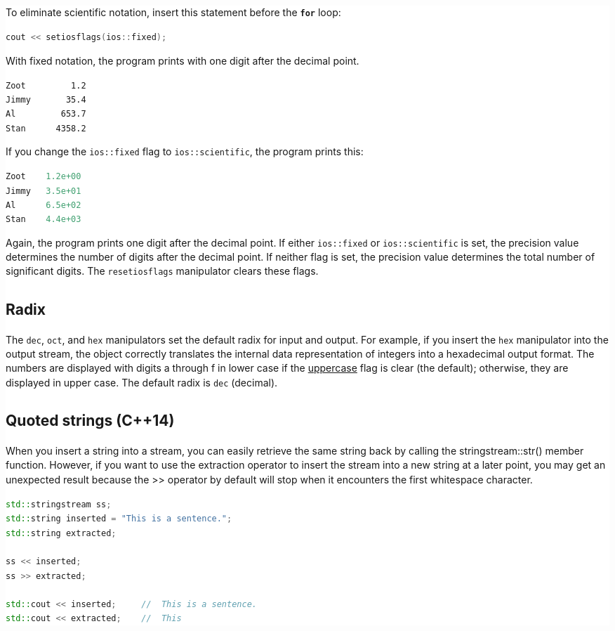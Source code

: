 To eliminate scientific notation, insert this statement before the **`for`** loop:

```cpp
cout << setiosflags(ios::fixed);
```

With fixed notation, the program prints with one digit after the decimal point.

```Output
Zoot         1.2
Jimmy       35.4
Al         653.7
Stan      4358.2
```

If you change the `ios::fixed` flag to `ios::scientific`, the program prints this:

```cpp
Zoot    1.2e+00
Jimmy   3.5e+01
Al      6.5e+02
Stan    4.4e+03
```

Again, the program prints one digit after the decimal point. If either `ios::fixed` or `ios::scientific` is set, the precision value determines the number of digits after the decimal point. If neither flag is set, the precision value determines the total number of significant digits. The `resetiosflags` manipulator clears these flags.

## <a name="vclrfradixanchor6"></a> Radix

The `dec`, `oct`, and `hex` manipulators set the default radix for input and output. For example, if you insert the `hex` manipulator into the output stream, the object correctly translates the internal data representation of integers into a hexadecimal output format. The numbers are displayed with digits a through f in lower case if the [uppercase](../standard-library/ios-functions.md#uppercase) flag is clear (the default); otherwise, they are displayed in upper case. The default radix is `dec` (decimal).

## Quoted strings (C++14)

When you insert a string into a stream, you can easily retrieve the same string back by calling the stringstream::str() member function. However, if you want to use the extraction operator to insert the stream into a new string at a later point, you may get an unexpected result because the >> operator by default will stop when it encounters the first whitespace character.

```cpp
std::stringstream ss;
std::string inserted = "This is a sentence.";
std::string extracted;

ss << inserted;
ss >> extracted;

std::cout << inserted;     //  This is a sentence.
std::cout << extracted;    //  This
```
